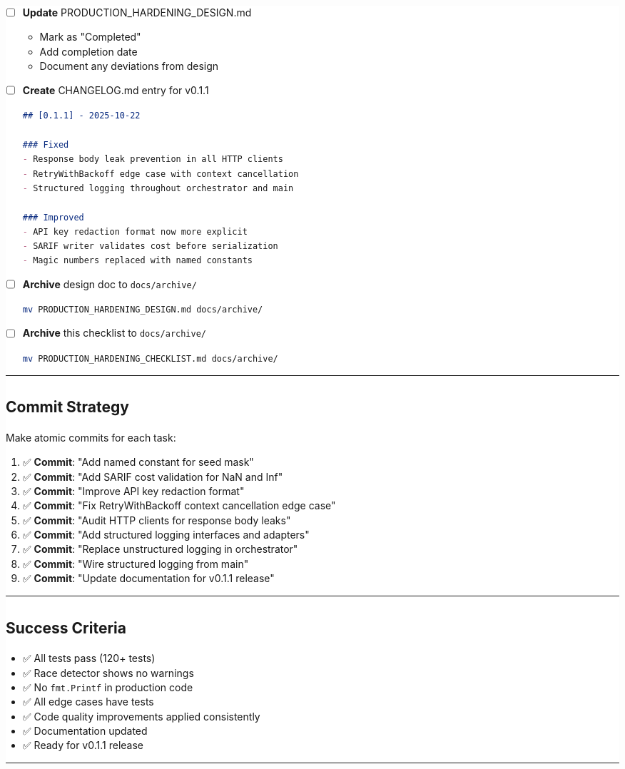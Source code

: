 - [ ] **Update** PRODUCTION_HARDENING_DESIGN.md
  - Mark as "Completed"
  - Add completion date
  - Document any deviations from design

- [ ] **Create** CHANGELOG.md entry for v0.1.1
  ```markdown
  ## [0.1.1] - 2025-10-22

  ### Fixed
  - Response body leak prevention in all HTTP clients
  - RetryWithBackoff edge case with context cancellation
  - Structured logging throughout orchestrator and main

  ### Improved
  - API key redaction format now more explicit
  - SARIF writer validates cost before serialization
  - Magic numbers replaced with named constants
  ```

- [ ] **Archive** design doc to `docs/archive/`
  ```bash
  mv PRODUCTION_HARDENING_DESIGN.md docs/archive/
  ```

- [ ] **Archive** this checklist to `docs/archive/`
  ```bash
  mv PRODUCTION_HARDENING_CHECKLIST.md docs/archive/
  ```

---

## Commit Strategy

Make atomic commits for each task:

1. ✅ **Commit**: "Add named constant for seed mask"
2. ✅ **Commit**: "Add SARIF cost validation for NaN and Inf"
3. ✅ **Commit**: "Improve API key redaction format"
4. ✅ **Commit**: "Fix RetryWithBackoff context cancellation edge case"
5. ✅ **Commit**: "Audit HTTP clients for response body leaks"
6. ✅ **Commit**: "Add structured logging interfaces and adapters"
7. ✅ **Commit**: "Replace unstructured logging in orchestrator"
8. ✅ **Commit**: "Wire structured logging from main"
9. ✅ **Commit**: "Update documentation for v0.1.1 release"

---

## Success Criteria

- ✅ All tests pass (120+ tests)
- ✅ Race detector shows no warnings
- ✅ No `fmt.Printf` in production code
- ✅ All edge cases have tests
- ✅ Code quality improvements applied consistently
- ✅ Documentation updated
- ✅ Ready for v0.1.1 release

---